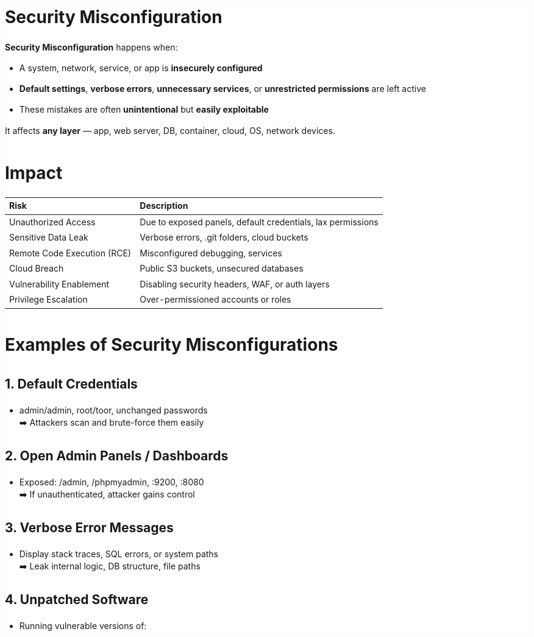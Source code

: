 # Security Misconfiguration

**Security Misconfiguration** happens when:

* A system, network, service, or app is **insecurely configured**

* **Default settings**, **verbose errors**, **unnecessary services**, or **unrestricted permissions** are left active

* These mistakes are often **unintentional** but **easily exploitable**

It affects **any layer** — app, web server, DB, container, cloud, OS, network devices.

# Impact

| Risk | Description |
| :---- | :---- |
|  Unauthorized Access | Due to exposed panels, default credentials, lax permissions |
|  Sensitive Data Leak | Verbose errors, .git folders, cloud buckets |
|  Remote Code Execution (RCE) | Misconfigured debugging, services |
|  Cloud Breach | Public S3 buckets, unsecured databases |
|  Vulnerability Enablement | Disabling security headers, WAF, or auth layers |
|  Privilege Escalation | Over-permissioned accounts or roles |

# Examples of Security Misconfigurations

## 1\. Default Credentials

* admin/admin, root/toor, unchanged passwords  
  ➡️ Attackers scan and brute-force them easily

## 2\. Open Admin Panels / Dashboards

* Exposed: /admin, /phpmyadmin, :9200, :8080  
  ➡️ If unauthenticated, attacker gains control

## 3\. Verbose Error Messages

* Display stack traces, SQL errors, or system paths  
  ➡️ Leak internal logic, DB structure, file paths

##  4\. Unpatched Software

* Running vulnerable versions of:
